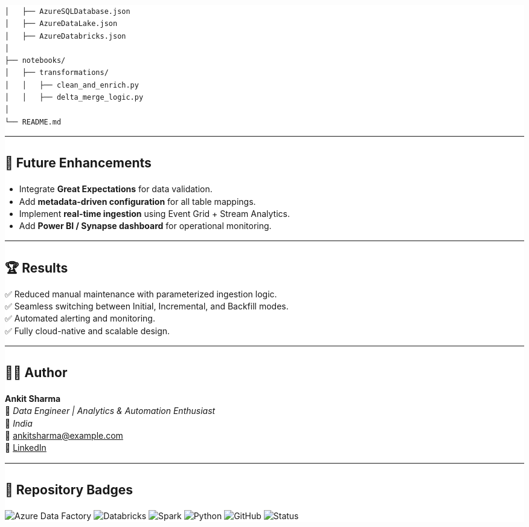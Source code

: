 ```
│   ├── AzureSQLDatabase.json
│   ├── AzureDataLake.json
│   ├── AzureDatabricks.json
│
├── notebooks/
│   ├── transformations/
│   │   ├── clean_and_enrich.py
│   │   ├── delta_merge_logic.py
│
└── README.md
```

---

## 🔮 Future Enhancements

- Integrate **Great Expectations** for data validation.
- Add **metadata-driven configuration** for all table mappings.
- Implement **real-time ingestion** using Event Grid + Stream Analytics.
- Add **Power BI / Synapse dashboard** for operational monitoring.

---

## 🏆 Results

✅ Reduced manual maintenance with parameterized ingestion logic.  
✅ Seamless switching between Initial, Incremental, and Backfill modes.  
✅ Automated alerting and monitoring.  
✅ Fully cloud-native and scalable design.

---

## 👨‍💻 Author

**Ankit Sharma**  
💼 *Data Engineer | Analytics & Automation Enthusiast*  
📍 *India*  
📧 [ankitsharma@example.com](mailto:ankitsharma@example.com)  
🔗 [LinkedIn](https://www.linkedin.com/in/ankit-sharma)

---

## 🌟 Repository Badges

![Azure Data Factory](https://img.shields.io/badge/Azure-Data%20Factory-blue?logo=microsoft-azure)
![Databricks](https://img.shields.io/badge/Azure-Databricks-orange?logo=databricks)
![Spark](https://img.shields.io/badge/Apache-Spark-red?logo=apache-spark)
![Python](https://img.shields.io/badge/Python-Scripting-yellow?logo=python)
![GitHub](https://img.shields.io/badge/VersionControl-GitHub-black?logo=github)
![Status](https://img.shields.io/badge/Status-Production%20Ready-success)

